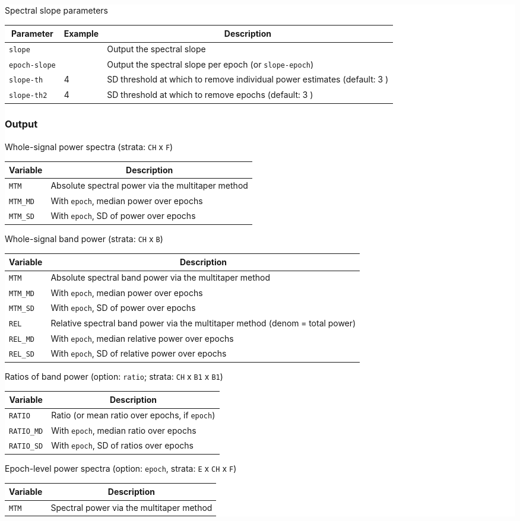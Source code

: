 
Spectral slope parameters

| Parameter | Example | Description |
| ----- | ------ | ------ |
| `slope` | | Output the spectral slope |
| `epoch-slope` | | Output the spectral slope per epoch (or `slope-epoch`) |
| `slope-th` | 4 | SD threshold at which to remove individual power estimates (default: 3 ) |
| `slope-th2` | 4 | SD threshold at which to remove epochs (default: 3 ) |



<h3>Output</h3>


Whole-signal power spectra (strata: `CH` x `F`)

| Variable | Description |
| ----- | ----- | 
| `MTM` | Absolute spectral power via the multitaper method |
| `MTM_MD` | With `epoch`, median power over epochs |
| `MTM_SD` | With `epoch`, SD of power over epochs |

Whole-signal band power (strata: `CH` x `B`)

| Variable | Description |
| ----- | ----- | 
| `MTM` | Absolute spectral band power via the multitaper method |
| `MTM_MD` | With `epoch`, median power	over epochs |
| `MTM_SD` | With `epoch`, SD of power over epochs |
| `REL` | Relative spectral band power via the multitaper method (denom = total power) |
| `REL_MD` | With `epoch`, median relative  power over epochs |
| `REL_SD` | With `epoch`, SD of relative power over epochs |

Ratios of band power (option: `ratio`; strata: `CH` x `B1` x `B1`)

| Variable | Description |
| ----- | ----- |
| `RATIO` | Ratio (or mean ratio over epochs, if `epoch`) |
| `RATIO_MD` | With `epoch`, median ratio over epochs |
| `RATIO_SD` | With `epoch`, SD of ratios over epochs |

Epoch-level power spectra (option: `epoch`, strata: `E` x `CH` x `F`)

| Variable | Description |
| ----- | ----- | 
| `MTM` | Spectral power via the multitaper method |
